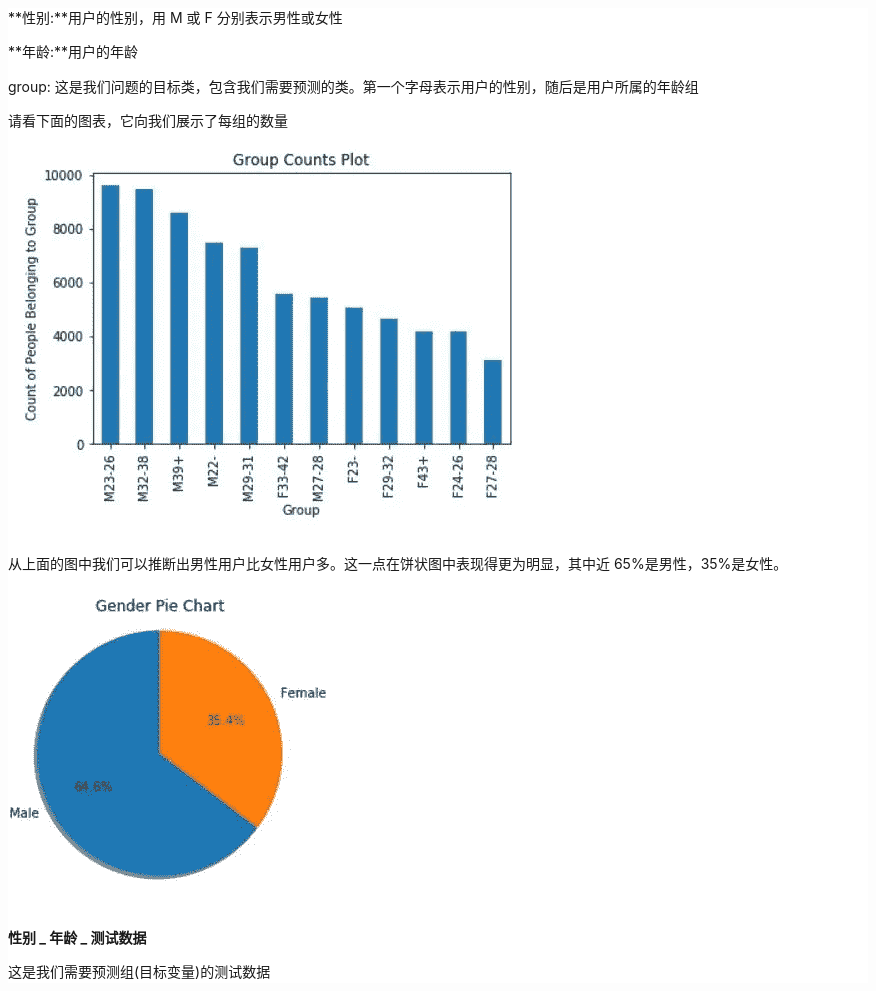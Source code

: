 **性别:**用户的性别，用 M 或 F 分别表示男性或女性

**年龄:**用户的年龄

group: 这是我们问题的目标类，包含我们需要预测的类。第一个字母表示用户的性别，随后是用户所属的年龄组

请看下面的图表，它向我们展示了每组的数量

![](img/6183a7351eea39bd23bd8d7350005875.png)

从上面的图中我们可以推断出男性用户比女性用户多。这一点在饼状图中表现得更为明显，其中近 65%是男性，35%是女性。

![](img/660fa78e5e3fb131c1db8d213d613ebd.png)

**性别 _ 年龄 _ 测试数据**

这是我们需要预测组(目标变量)的测试数据
